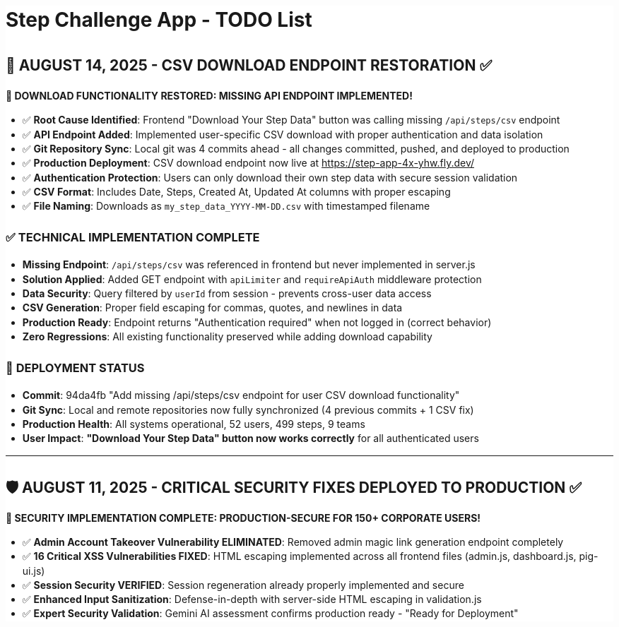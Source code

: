 # Step Challenge App - TODO List

## 🎉 **AUGUST 14, 2025 - CSV DOWNLOAD ENDPOINT RESTORATION** ✅

**🎉 DOWNLOAD FUNCTIONALITY RESTORED: MISSING API ENDPOINT IMPLEMENTED!**
- ✅ **Root Cause Identified**: Frontend "Download Your Step Data" button was calling missing `/api/steps/csv` endpoint
- ✅ **API Endpoint Added**: Implemented user-specific CSV download with proper authentication and data isolation  
- ✅ **Git Repository Sync**: Local git was 4 commits ahead - all changes committed, pushed, and deployed to production
- ✅ **Production Deployment**: CSV download endpoint now live at https://step-app-4x-yhw.fly.dev/
- ✅ **Authentication Protection**: Users can only download their own step data with secure session validation
- ✅ **CSV Format**: Includes Date, Steps, Created At, Updated At columns with proper escaping
- ✅ **File Naming**: Downloads as `my_step_data_YYYY-MM-DD.csv` with timestamped filename

### ✅ **TECHNICAL IMPLEMENTATION COMPLETE**
- **Missing Endpoint**: `/api/steps/csv` was referenced in frontend but never implemented in server.js
- **Solution Applied**: Added GET endpoint with `apiLimiter` and `requireApiAuth` middleware protection
- **Data Security**: Query filtered by `userId` from session - prevents cross-user data access
- **CSV Generation**: Proper field escaping for commas, quotes, and newlines in data
- **Production Ready**: Endpoint returns "Authentication required" when not logged in (correct behavior)
- **Zero Regressions**: All existing functionality preserved while adding download capability

### 🚀 **DEPLOYMENT STATUS**
- **Commit**: 94da4fb "Add missing /api/steps/csv endpoint for user CSV download functionality" 
- **Git Sync**: Local and remote repositories now fully synchronized (4 previous commits + 1 CSV fix)
- **Production Health**: All systems operational, 52 users, 499 steps, 9 teams
- **User Impact**: **"Download Your Step Data" button now works correctly** for all authenticated users

---

## 🛡️ **AUGUST 11, 2025 - CRITICAL SECURITY FIXES DEPLOYED TO PRODUCTION** ✅

**🎉 SECURITY IMPLEMENTATION COMPLETE: PRODUCTION-SECURE FOR 150+ CORPORATE USERS!**
- ✅ **Admin Account Takeover Vulnerability ELIMINATED**: Removed admin magic link generation endpoint completely
- ✅ **16 Critical XSS Vulnerabilities FIXED**: HTML escaping implemented across all frontend files (admin.js, dashboard.js, pig-ui.js)
- ✅ **Session Security VERIFIED**: Session regeneration already properly implemented and secure
- ✅ **Enhanced Input Sanitization**: Defense-in-depth with server-side HTML escaping in validation.js
- ✅ **Expert Security Validation**: Gemini AI assessment confirms production ready - "Ready for Deployment"
